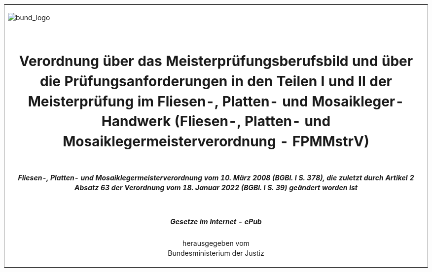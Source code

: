 <span id="DECKBLATT.html"></span>

<table border="0" frame="border" width="100%">

<tr valign="top">

<td align="left">

![bund\_logo](BfJ_2021_Web_de_de.gif)

</td>

<td align="right">

 

</td>

</tr>

<tr align="center" valign="middle">

<td colspan="2">

# Verordnung über das Meisterprüfungsberufsbild und über die Prüfungsanforderungen in den Teilen I und II der Meisterprüfung im Fliesen-, Platten- und Mosaikleger-Handwerk (Fliesen-, Platten- und Mosaiklegermeisterverordnung - FPMMstrV)

</td>

</tr>

<tr align="center" valign="middle">

<td colspan="2">

##### Fliesen-, Platten- und Mosaiklegermeisterverordnung vom 10. März 2008 (BGBl. I S. 378), die zuletzt durch Artikel 2 Absatz 63 der Verordnung vom 18. Januar 2022 (BGBl. I S. 39) geändert worden ist

</td>

</tr>

<tr align="center" valign="middle">

<td colspan="2">

  
  

##### Gesetze im Internet - ePub  
  
herausgegeben vom  
Bundesministerium der Justiz

</td>

</tr>
